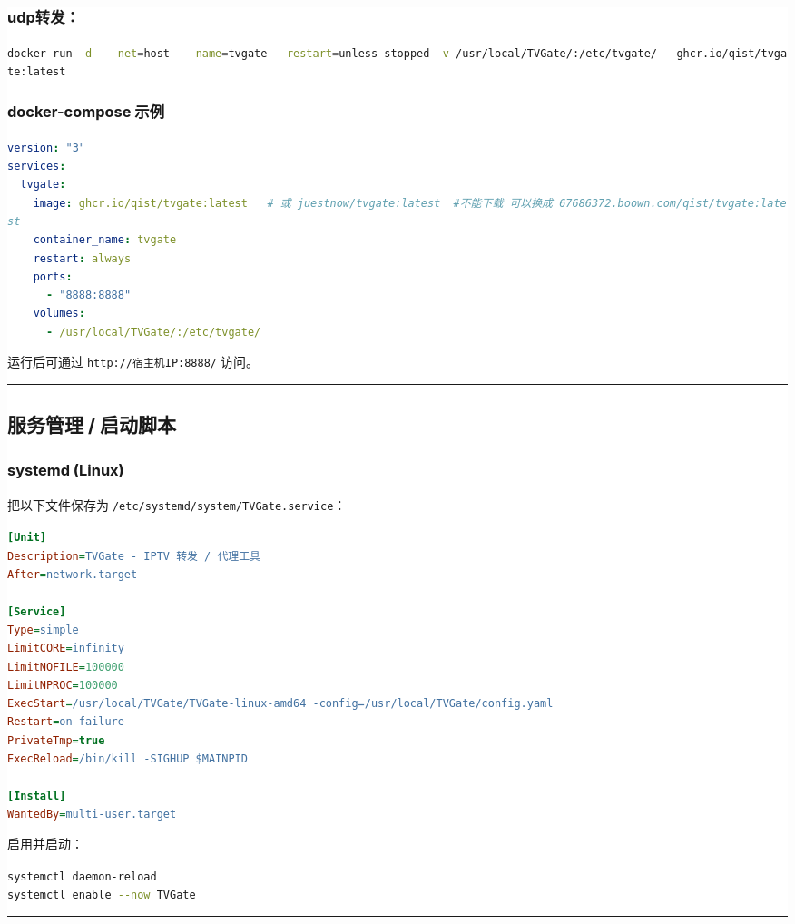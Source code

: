 ### udp转发：
```bash
docker run -d  --net=host  --name=tvgate --restart=unless-stopped -v /usr/local/TVGate/:/etc/tvgate/   ghcr.io/qist/tvgate:latest
```

### docker-compose 示例
```yaml
version: "3"
services:
  tvgate:
    image: ghcr.io/qist/tvgate:latest   # 或 juestnow/tvgate:latest  #不能下载 可以换成 67686372.boown.com/qist/tvgate:latest
    container_name: tvgate
    restart: always
    ports:
      - "8888:8888"
    volumes:
      - /usr/local/TVGate/:/etc/tvgate/
```

运行后可通过 `http://宿主机IP:8888/` 访问。

---

## 服务管理 / 启动脚本

### systemd (Linux)
把以下文件保存为 `/etc/systemd/system/TVGate.service`：

```ini
[Unit]
Description=TVGate - IPTV 转发 / 代理工具
After=network.target

[Service]
Type=simple
LimitCORE=infinity
LimitNOFILE=100000
LimitNPROC=100000
ExecStart=/usr/local/TVGate/TVGate-linux-amd64 -config=/usr/local/TVGate/config.yaml
Restart=on-failure
PrivateTmp=true
ExecReload=/bin/kill -SIGHUP $MAINPID

[Install]
WantedBy=multi-user.target
```

启用并启动：
```bash
systemctl daemon-reload
systemctl enable --now TVGate
```

---